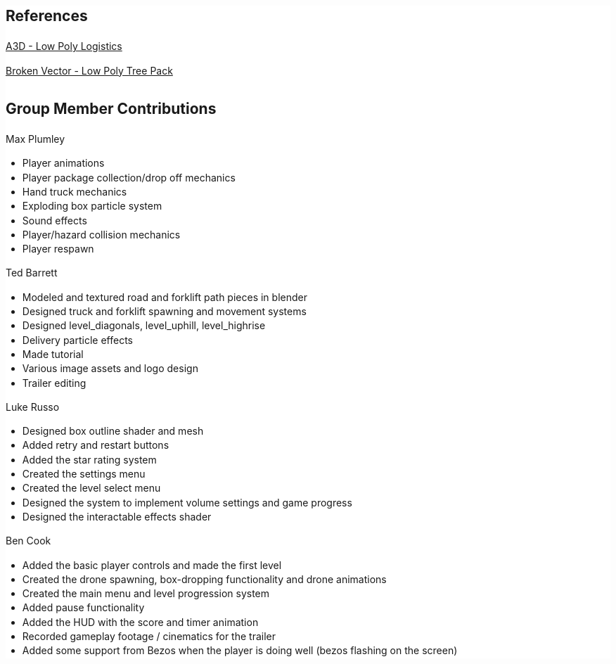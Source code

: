 ## References

[A3D - Low Poly Logistics](https://assetstore.unity.com/packages/3d/environments/low-poly-logistics-137583)

[Broken Vector - Low Poly Tree Pack](https://assetstore.unity.com/packages/3d/vegetation/trees/low-poly-tree-pack-57866)

## Group Member Contributions

Max Plumley

- Player animations
- Player package collection/drop off mechanics
- Hand truck mechanics
- Exploding box particle system
- Sound effects
- Player/hazard collision mechanics
- Player respawn

Ted Barrett

- Modeled and textured road and forklift path pieces in blender
- Designed truck and forklift spawning and movement systems
- Designed level_diagonals, level_uphill, level_highrise
- Delivery particle effects
- Made tutorial
- Various image assets and logo design
- Trailer editing

Luke Russo

- Designed box outline shader and mesh
- Added retry and restart buttons
- Added the star rating system
- Created the settings menu
- Created the level select menu
- Designed the system to implement volume settings and game progress
- Designed the interactable effects shader

Ben Cook

- Added the basic player controls and made the first level
- Created the drone spawning, box-dropping functionality and drone animations
- Created the main menu and level progression system
- Added pause functionality
- Added the HUD with the score and timer animation
- Recorded gameplay footage / cinematics for the trailer
- Added some support from Bezos when the player is doing well (bezos flashing on the screen)
